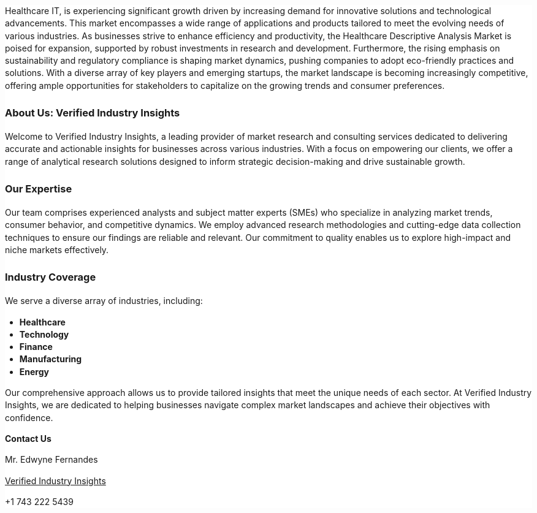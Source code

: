 Healthcare IT, is experiencing significant growth driven by increasing demand for innovative solutions and technological advancements. This market encompasses a wide range of applications and products tailored to meet the evolving needs of various industries. As businesses strive to enhance efficiency and productivity, the Healthcare Descriptive Analysis Market is poised for expansion, supported by robust investments in research and development. Furthermore, the rising emphasis on sustainability and regulatory compliance is shaping market dynamics, pushing companies to adopt eco-friendly practices and solutions. With a diverse array of key players and emerging startups, the market landscape is becoming increasingly competitive, offering ample opportunities for stakeholders to capitalize on the growing trends and consumer preferences.</p><h3>About Us: Verified Industry Insights</h3><p>Welcome to Verified Industry Insights, a leading provider of market research and consulting services dedicated to delivering accurate and actionable insights for businesses across various industries. With a focus on empowering our clients, we offer a range of analytical research solutions designed to inform strategic decision-making and drive sustainable growth.</p><h3>Our Expertise</h3><p>Our team comprises experienced analysts and subject matter experts (SMEs) who specialize in analyzing market trends, consumer behavior, and competitive dynamics. We employ advanced research methodologies and cutting-edge data collection techniques to ensure our findings are reliable and relevant. Our commitment to quality enables us to explore high-impact and niche markets effectively.</p><h3>Industry Coverage</h3><p>We serve a diverse array of industries, including:</p><ul><li><strong>Healthcare</strong></li><li><strong>Technology</strong></li><li><strong>Finance</strong></li><li><strong>Manufacturing</strong></li><li><strong>Energy</strong></li></ul><p>Our comprehensive approach allows us to provide tailored insights that meet the unique needs of each sector. At Verified Industry Insights, we are dedicated to helping businesses navigate complex market landscapes and achieve their objectives with confidence.</p><p><strong>Contact Us</strong></p><p>Mr. Edwyne Fernandes</p><p><a href="https://www.verifiedindustryinsights.com/">Verified Industry Insights</a></p><p>+1 743 222 5439</p>
